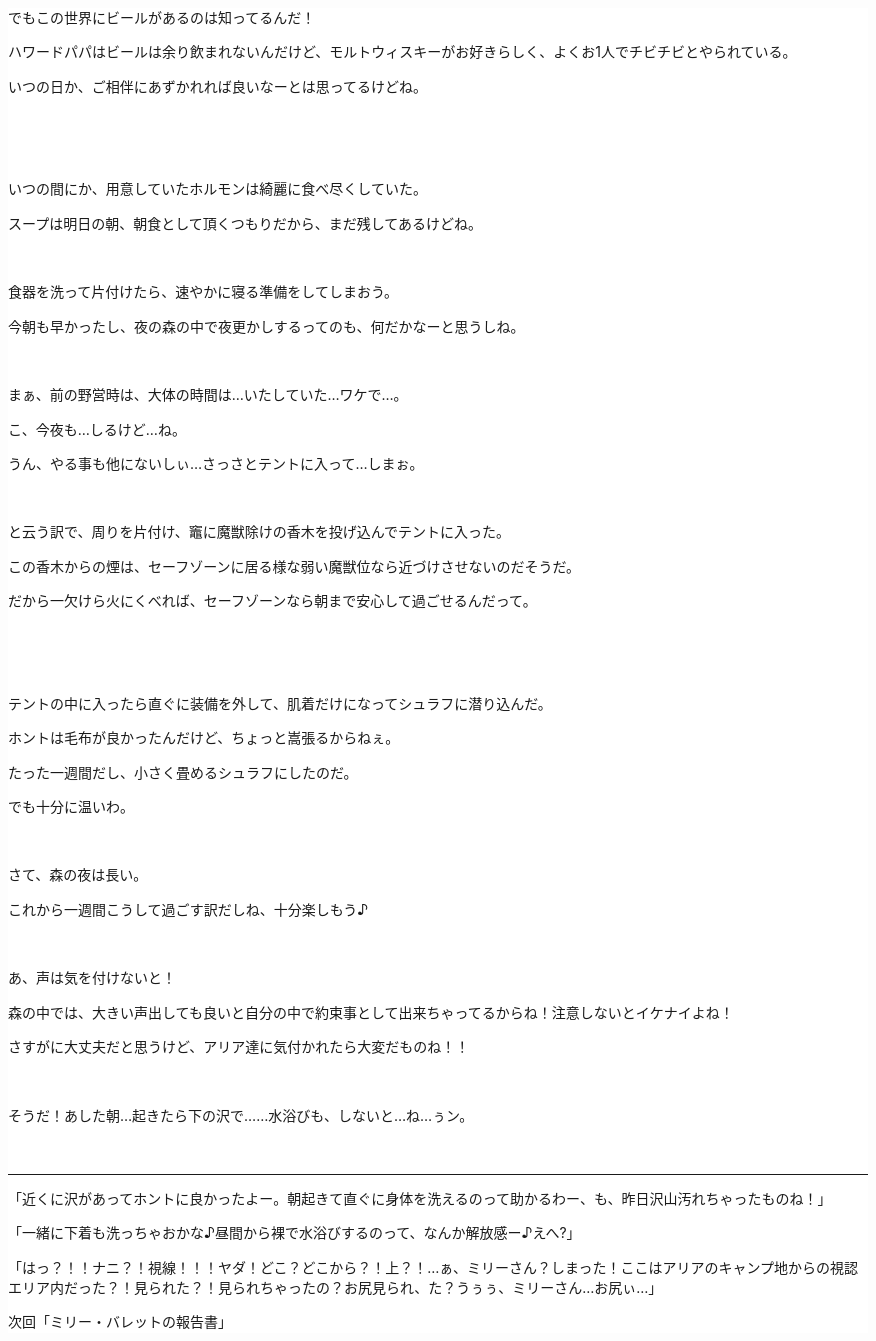 でもこの世界にビールがあるのは知ってるんだ！

ハワードパパはビールは余り飲まれないんだけど、モルトウィスキーがお好きらしく、よくお1人でチビチビとやられている。

いつの日か、ご相伴にあずかれれば良いなーとは思ってるけどね。

&nbsp;

&nbsp;

いつの間にか、用意していたホルモンは綺麗に食べ尽くしていた。

スープは明日の朝、朝食として頂くつもりだから、まだ残してあるけどね。

&nbsp;

食器を洗って片付けたら、速やかに寝る準備をしてしまおう。

今朝も早かったし、夜の森の中で夜更かしするってのも、何だかなーと思うしね。

&nbsp;

まぁ、前の野営時は、大体の時間は…いたしていた…ワケで…。

こ、今夜も…しるけど…ね。

うん、やる事も他にないしぃ…さっさとテントに入って…しまぉ。

&nbsp;

と云う訳で、周りを片付け、竈に魔獣除けの香木を投げ込んでテントに入った。

この香木からの煙は、セーフゾーンに居る様な弱い魔獣位なら近づけさせないのだそうだ。

だから一欠けら火にくべれば、セーフゾーンなら朝まで安心して過ごせるんだって。

&nbsp;

&nbsp;

テントの中に入ったら直ぐに装備を外して、肌着だけになってシュラフに潜り込んだ。

ホントは毛布が良かったんだけど、ちょっと嵩張るからねぇ。

たった一週間だし、小さく畳めるシュラフにしたのだ。

でも十分に温いわ。

&nbsp;

さて、森の夜は長い。

これから一週間こうして過ごす訳だしね、十分楽しもう♪

&nbsp;

あ、声は気を付けないと！

森の中では、大きい声出しても良いと自分の中で約束事として出来ちゃってるからね！注意しないとイケナイよね！

さすがに大丈夫だと思うけど、アリア達に気付かれたら大変だものね！！

&nbsp;

そうだ！あした朝…起きたら下の沢で……水浴びも、しないと…ね…ぅン。



&nbsp;

----------------

「近くに沢があってホントに良かったよー。朝起きて直ぐに身体を洗えるのって助かるわー、も、昨日沢山汚れちゃったものね！」

「一緒に下着も洗っちゃおかな♪昼間から裸で水浴びするのって、なんか解放感ー♪えへ?」

「はっ？！！ナニ？！視線！！！ヤダ！どこ？どこから？！上？！…ぁ、ミリーさん？しまった！ここはアリアのキャンプ地からの視認エリア内だった？！見られた？！見られちゃったの？お尻見られ、た？うぅぅ、ミリーさん…お尻ぃ…」

次回「ミリー・バレットの報告書」


